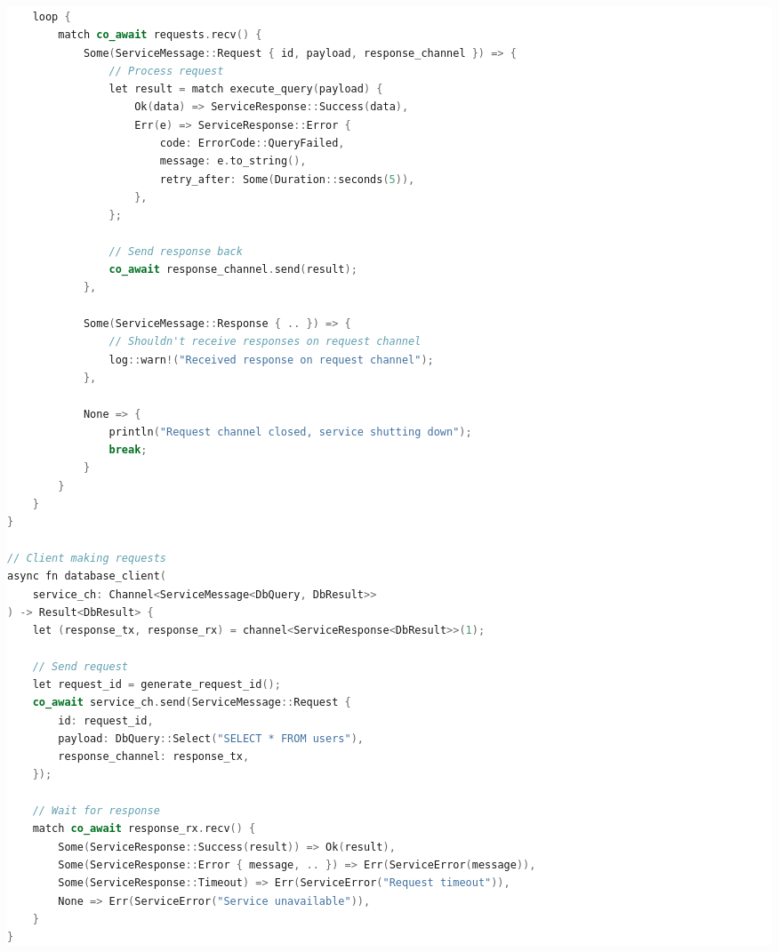 ```cpp
    loop {
        match co_await requests.recv() {
            Some(ServiceMessage::Request { id, payload, response_channel }) => {
                // Process request
                let result = match execute_query(payload) {
                    Ok(data) => ServiceResponse::Success(data),
                    Err(e) => ServiceResponse::Error {
                        code: ErrorCode::QueryFailed,
                        message: e.to_string(),
                        retry_after: Some(Duration::seconds(5)),
                    },
                };
                
                // Send response back
                co_await response_channel.send(result);
            },
            
            Some(ServiceMessage::Response { .. }) => {
                // Shouldn't receive responses on request channel
                log::warn!("Received response on request channel");
            },
            
            None => {
                println("Request channel closed, service shutting down");
                break;
            }
        }
    }
}

// Client making requests
async fn database_client(
    service_ch: Channel<ServiceMessage<DbQuery, DbResult>>
) -> Result<DbResult> {
    let (response_tx, response_rx) = channel<ServiceResponse<DbResult>>(1);
    
    // Send request
    let request_id = generate_request_id();
    co_await service_ch.send(ServiceMessage::Request {
        id: request_id,
        payload: DbQuery::Select("SELECT * FROM users"),
        response_channel: response_tx,
    });
    
    // Wait for response
    match co_await response_rx.recv() {
        Some(ServiceResponse::Success(result)) => Ok(result),
        Some(ServiceResponse::Error { message, .. }) => Err(ServiceError(message)),
        Some(ServiceResponse::Timeout) => Err(ServiceError("Request timeout")),
        None => Err(ServiceError("Service unavailable")),
    }
}
```
